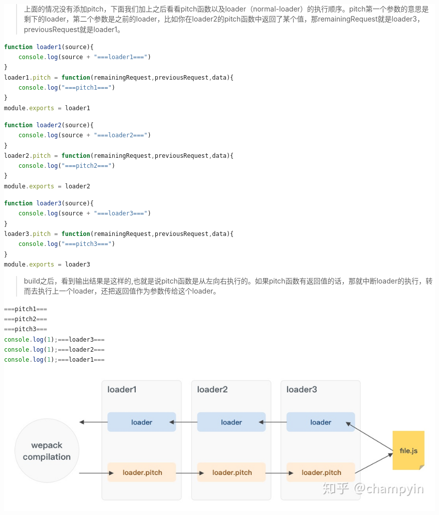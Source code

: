 > 上面的情况没有添加pitch，下面我们加上之后看看pitch函数以及loader（normal-loader）的执行顺序。pitch第一个参数的意思是剩下的loader，第二个参数是之前的loader，比如你在loader2的pitch函数中返回了某个值，那remainingRequest就是loader3，previousRequest就是loader1。

```js
function loader1(source){
    console.log(source + "===loader1===")
}
loader1.pitch = function(remainingRequest,previousRequest,data){
    console.log("===pitch1===")
}
module.exports = loader1
```
```js
function loader2(source){
    console.log(source + "===loader2===")
}
loader2.pitch = function(remainingRequest,previousRequest,data){
    console.log("===pitch2===")
}
module.exports = loader2
```

```js
function loader3(source){
    console.log(source + "===loader3===")
}
loader3.pitch = function(remainingRequest,previousRequest,data){
    console.log("===pitch3===")
}
module.exports = loader3
```

> build之后，看到输出结果是这样的,也就是说pitch函数是从左向右执行的。如果pitch函数有返回值的话，那就中断loader的执行，转而去执行上一个loader，还把返回值作为参数传给这个loader。
 
```js
===pitch1===
===pitch2===
===pitch3===
console.log(1);===loader3===
console.log(1);===loader2===
console.log(1);===loader1===
```
![diff](/assets/img/sample/webpackym-1.jpeg)